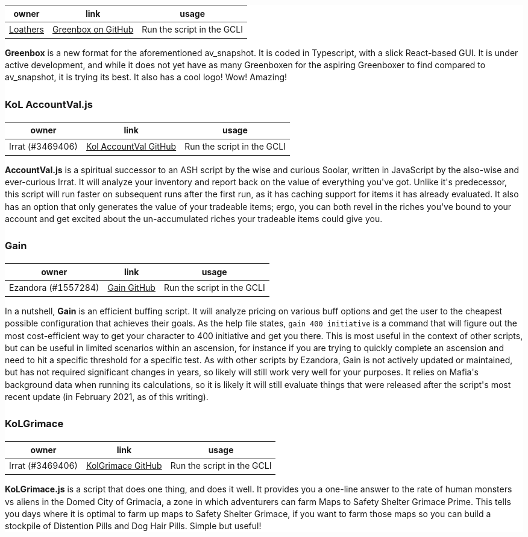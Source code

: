 | owner                                   | link                                                       | usage                      |
| --------------------------------------- | ---------------------------------------------------------- | -------------------------- |
| [Loathers](https://github.com/loathers) | [Greenbox on GitHub](https://github.com/loathers/greenbox) | Run the script in the GCLI |

**Greenbox** is a new format for the aforementioned av_snapshot. It is coded in Typescript, with a slick React-based GUI. It is under active development, and while it does not yet have as many Greenboxen for the aspiring Greenboxer to find compared to av_snapshot, it is trying its best. It also has a cool logo! Wow! Amazing!

### KoL AccountVal.js

| owner            | link                                                                     | usage                      |
| ---------------- | ------------------------------------------------------------------------ | -------------------------- |
| Irrat (#3469406) | [Kol AccountVal GitHub](https://github.com/libraryaddict/KolAccountVal/) | Run the script in the GCLI |

**AccountVal.js** is a spiritual successor to an ASH script by the wise and curious Soolar, written in JavaScript by the also-wise and ever-curious Irrat. It will analyze your inventory and report back on the value of everything you've got. Unlike it's predecessor, this script will run faster on subsequent runs after the first run, as it has caching support for items it has already evaluated. It also has an option that only generates the value of your tradeable items; ergo, you can both revel in the riches you've bound to your account and get excited about the un-accumulated riches your tradeable items could give you.

### Gain

| owner               | link                                            | usage                      |
| ------------------- | ----------------------------------------------- | -------------------------- |
| Ezandora (#1557284) | [Gain GitHub](https://github.com/Ezandora/Gain) | Run the script in the GCLI |

In a nutshell, **Gain** is an efficient buffing script. It will analyze pricing on various buff options and get the user to the cheapest possible configuration that achieves their goals. As the help file states, `gain 400 initiative` is a command that will figure out the most cost-efficient way to get your character to 400 initiative and get you there. This is most useful in the context of other scripts, but can be useful in limited scenarios within an ascension, for instance if you are trying to quickly complete an ascension and need to hit a specific threshold for a specific test. As with other scripts by Ezandora, Gain is not actively updated or maintained, but has not required significant changes in years, so likely will still work very well for your purposes. It relies on Mafia's background data when running its calculations, so it is likely it will still evaluate things that were released after the script's most recent update (in February 2021, as of this writing).

### KoLGrimace

| owner            | link                                                              | usage                      |
| ---------------- | ----------------------------------------------------------------- | -------------------------- |
| Irrat (#3469406) | [KolGrimace GitHub](https://github.com/libraryaddict/KolGrimace/) | Run the script in the GCLI |

**KoLGrimace.js** is a script that does one thing, and does it well. It provides you a one-line answer to the rate of human monsters vs aliens in the Domed City of Grimacia, a zone in which adventurers can farm Maps to Safety Shelter Grimace Prime. This tells you days where it is optimal to farm up maps to Safety Shelter Grimace, if you want to farm those maps so you can build a stockpile of Distention Pills and Dog Hair Pills. Simple but useful!
